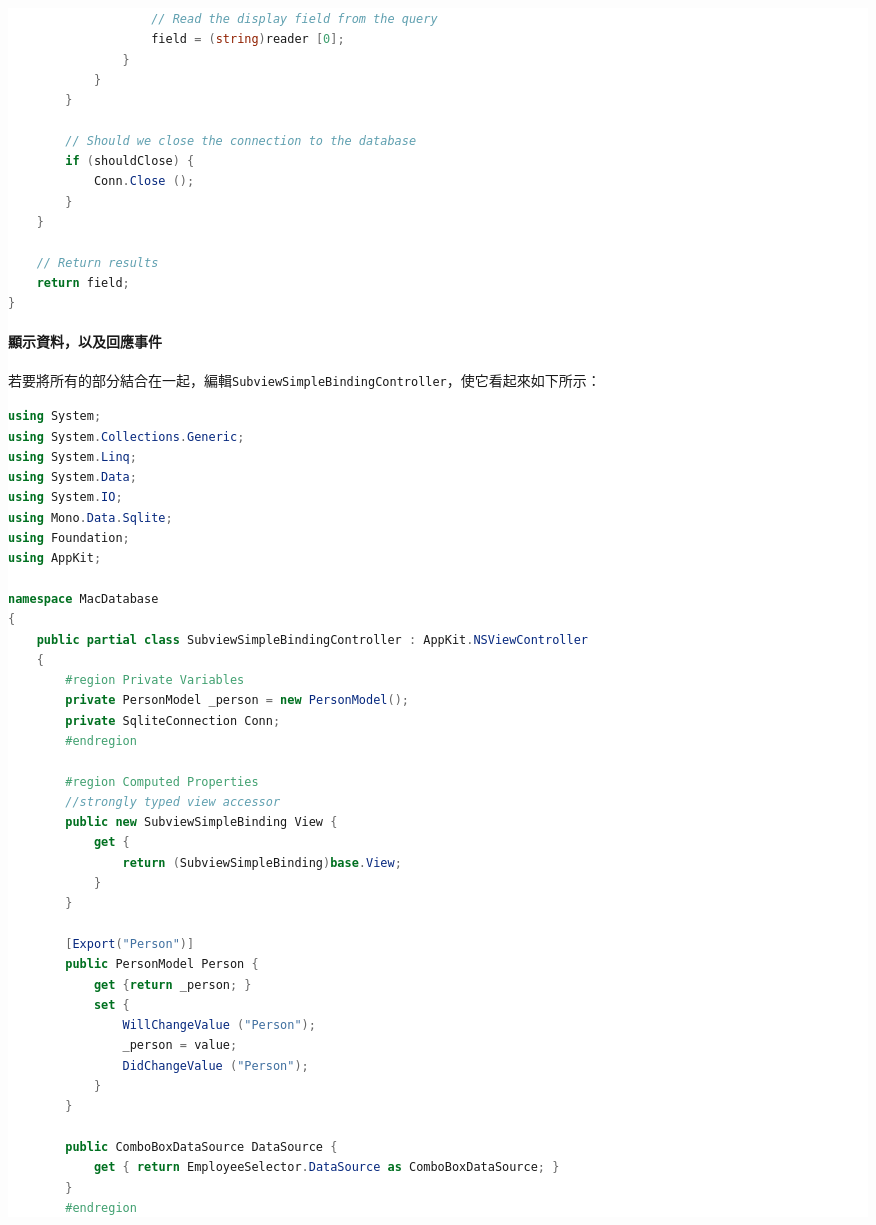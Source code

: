```csharp
                    // Read the display field from the query
                    field = (string)reader [0];
                }
            }
        }

        // Should we close the connection to the database
        if (shouldClose) {
            Conn.Close ();
        }
    }

    // Return results
    return field;
}
```

#### <a name="displaying-data-and-responding-to-events"></a>顯示資料，以及回應事件

若要將所有的部分結合在一起，編輯`SubviewSimpleBindingController`，使它看起來如下所示：

```csharp
using System;
using System.Collections.Generic;
using System.Linq;
using System.Data;
using System.IO;
using Mono.Data.Sqlite;
using Foundation;
using AppKit;

namespace MacDatabase
{
    public partial class SubviewSimpleBindingController : AppKit.NSViewController
    {
        #region Private Variables
        private PersonModel _person = new PersonModel();
        private SqliteConnection Conn;
        #endregion

        #region Computed Properties
        //strongly typed view accessor
        public new SubviewSimpleBinding View {
            get {
                return (SubviewSimpleBinding)base.View;
            }
        }

        [Export("Person")]
        public PersonModel Person {
            get {return _person; }
            set {
                WillChangeValue ("Person");
                _person = value;
                DidChangeValue ("Person");
            }
        }

        public ComboBoxDataSource DataSource {
            get { return EmployeeSelector.DataSource as ComboBoxDataSource; }
        }
        #endregion

```